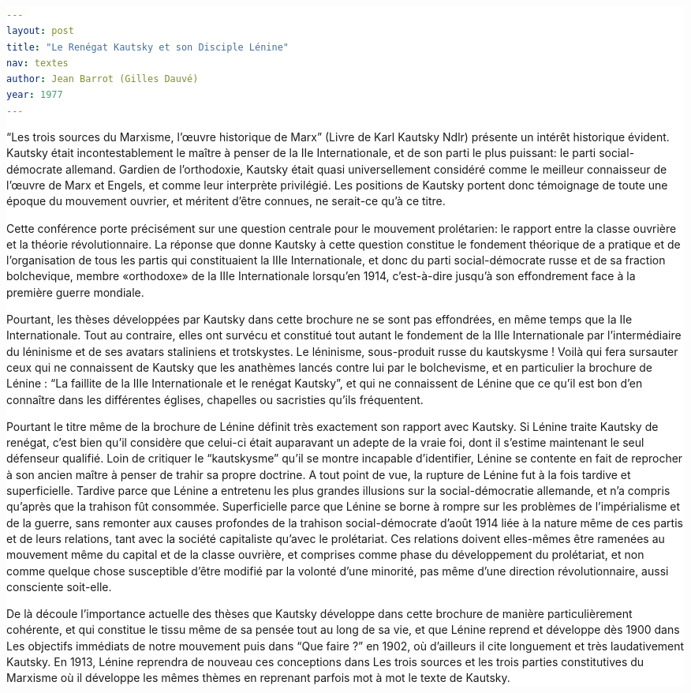 ```yaml
---
layout: post
title: "Le Renégat Kautsky et son Disciple Lénine"
nav: textes
author: Jean Barrot (Gilles Dauvé)
year: 1977
---
```


“Les trois sources du Marxisme, l’œuvre historique de Marx” (Livre de Karl Kautsky Ndlr) présente un intérêt historique évident. Kautsky était incontestablement le maître à penser de la IIe Internationale, et de son parti le plus puissant: le parti social-démocrate allemand. Gardien de l’orthodoxie, Kautsky était quasi universellement considéré comme le meilleur connaisseur de l’œuvre de Marx et Engels, et comme leur interprète privilégié. Les positions de Kautsky portent donc témoignage de toute une époque du mouvement ouvrier, et méritent d’être connues, ne serait-ce qu’à ce titre. 

Cette conférence porte précisément sur une question centrale pour le mouvement prolétarien: le rapport entre la classe ouvrière et la théorie révolutionnaire. La réponse que donne Kautsky à cette question constitue le fondement théorique de a pratique et de l’organisation de tous les partis qui constituaient la IIIe Internationale, et donc du parti social-démocrate russe et de sa fraction bolchevique, membre «orthodoxe» de la IIIe Internationale lorsqu’en 1914, c’est-à-dire jusqu’à son effondrement face à la première guerre mondiale.

Pourtant, les thèses développées par Kautsky dans cette brochure ne se sont pas effondrées, en même temps que la IIe Internationale. Tout au contraire, elles ont survécu et constitué tout autant le fondement de la IIIe Internationale par l’intermédiaire du léninisme et de ses avatars staliniens et trotskystes. Le léninisme, sous-produit russe du kautskysme ! Voilà qui fera sursauter ceux qui ne connaissent de Kautsky que les anathèmes lancés contre lui par le bolchevisme, et en particulier la brochure de Lénine : “La faillite de la IIIe Internationale et le renégat Kautsky”, et qui ne connaissent de Lénine que ce qu’il est bon d’en connaître dans les différentes églises, chapelles ou sacristies qu’ils fréquentent.

Pourtant le titre même de la brochure de Lénine définit très exactement son rapport avec Kautsky. Si Lénine traite Kautsky de renégat, c’est bien qu’il considère que celui-ci était auparavant un adepte de la vraie foi, dont il s’estime maintenant le seul défenseur qualifié. Loin de critiquer le “kautskysme” qu’il se montre incapable d’identifier, Lénine se contente en fait de reprocher à son ancien maître à penser de trahir sa propre doctrine. A tout point de vue, la rupture de Lénine fut à la fois tardive et superficielle. Tardive parce que Lénine a entretenu les plus grandes illusions sur la social-démocratie allemande, et n’a compris qu’après que la trahison fût consommée. Superficielle parce que Lénine se borne à rompre sur les problèmes de l’impérialisme et de la guerre, sans remonter aux causes profondes de la trahison social-démocrate d’août 1914 liée à la nature même de ces partis et de leurs relations, tant avec la société capitaliste qu’avec le prolétariat. Ces relations doivent elles-mêmes être ramenées au mouvement même du capital et de la classe ouvrière, et comprises comme phase du développement du prolétariat, et non comme quelque chose susceptible d’être modifié par la volonté d’une minorité, pas même d’une direction révolutionnaire, aussi consciente soit-elle.

De là découle l’importance actuelle des thèses que Kautsky développe dans cette brochure de manière particulièrement cohérente, et qui constitue le tissu même de sa pensée tout au long de sa vie, et que Lénine reprend et développe dès 1900 dans Les objectifs immédiats de notre mouvement puis dans “Que faire ?” en 1902, où d’ailleurs il cite longuement et très laudativement Kautsky. En 1913, Lénine reprendra de nouveau ces conceptions dans Les trois sources et les trois parties constitutives du Marxisme où il développe les mêmes thèmes en reprenant parfois mot à mot le texte de Kautsky.
